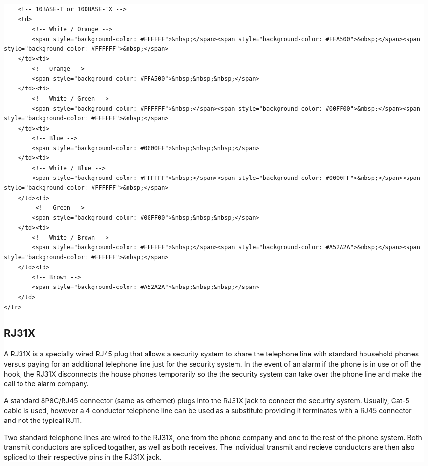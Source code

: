         <!-- 10BASE-T or 100BASE-TX -->
        <td>
            <!-- White / Orange -->
            <span style="background-color: #FFFFFF">&nbsp;</span><span style="background-color: #FFA500">&nbsp;</span><span style="background-color: #FFFFFF">&nbsp;</span>
        </td><td>
            <!-- Orange -->
            <span style="background-color: #FFA500">&nbsp;&nbsp;&nbsp;</span>
        </td><td>
            <!-- White / Green -->
            <span style="background-color: #FFFFFF">&nbsp;</span><span style="background-color: #00FF00">&nbsp;</span><span style="background-color: #FFFFFF">&nbsp;</span>
        </td><td>
            <!-- Blue -->
            <span style="background-color: #0000FF">&nbsp;&nbsp;&nbsp;</span>
        </td><td>
            <!-- White / Blue -->
            <span style="background-color: #FFFFFF">&nbsp;</span><span style="background-color: #0000FF">&nbsp;</span><span style="background-color: #FFFFFF">&nbsp;</span>
        </td><td>
             <!-- Green -->
            <span style="background-color: #00FF00">&nbsp;&nbsp;&nbsp;</span>
        </td><td>
            <!-- White / Brown -->
            <span style="background-color: #FFFFFF">&nbsp;</span><span style="background-color: #A52A2A">&nbsp;</span><span style="background-color: #FFFFFF">&nbsp;</span>
        </td><td>
            <!-- Brown -->
            <span style="background-color: #A52A2A">&nbsp;&nbsp;&nbsp;</span>
        </td>
    </tr>
</table>

RJ31X
-----

A RJ31X is a specially wired RJ45 plug that allows a security system to share the telephone line with standard household 
phones versus paying for an additional telephone line just for the security system. In the event of an alarm if the phone 
is in use or off the hook, the RJ31X disconnects the house phones temporarily so the the security system can take over the 
phone line and make the call to the alarm company.

A standard 8P8C/RJ45 connector (same as ethernet) plugs into the RJ31X jack to connect the security system. Usually, Cat-5 
cable is used, however a 4 conductor telephone line can be used as a substitute providing it terminates with a RJ45 
connector and not the typical RJ11.

Two standard telephone lines are wired to the RJ31X, one from the phone company and one to the rest of the phone system. 
Both transmit conductors are spliced togather, as well as both receives. The individual transmit and recieve conductors 
are then also spliced to their respective pins in the RJ31X jack. 
